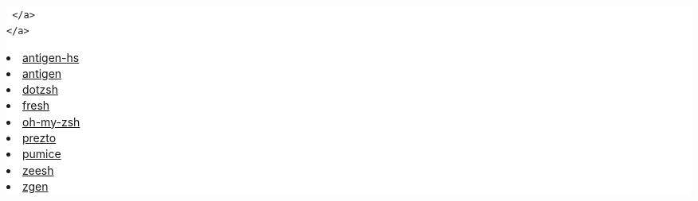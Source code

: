      </a>
    </a>
   </li>
   <li>
    <a href="#antigen-hshttpsgithubcomtarraschantigen-hs">
     <a href="https://github.com/Tarrasch/antigen-hs">
      antigen-hs
     </a>
    </a>
   </li>
   <li>
    <a href="#antigenhttpsgithubcomzsh-usersantigen">
     <a href="https://github.com/zsh-users/antigen">
      antigen
     </a>
    </a>
   </li>
   <li>
    <a href="#dotzshhttpsgithubcomdotphilesdotzsh">
     <a href="https://github.com/dotphiles/dotzsh">
      dotzsh
     </a>
    </a>
   </li>
   <li>
    <a href="#freshhttpsgithubcomfreshshellfresh">
     <a href="https://github.com/freshshell/fresh">
      fresh
     </a>
    </a>
   </li>
   <li>
    <a href="#oh-my-zshhttpohmyzsh">
     <a href="http://ohmyz.sh/">
      oh-my-zsh
     </a>
    </a>
   </li>
   <li>
    <a href="#preztohttpsgithubcomsorin-ionescuprezto">
     <a href="https://github.com/sorin-ionescu/prezto">
      prezto
     </a>
    </a>
   </li>
   <li>
    <a href="#pumicehttpsgithubcomryutamakipumice">
     <a href="https://github.com/ryutamaki/pumice">
      pumice
     </a>
    </a>
   </li>
   <li>
    <a href="#zeeshhttpsgithubcomzeekayzeesh">
     <a href="https://github.com/zeekay/zeesh">
      zeesh
     </a>
    </a>
   </li>
   <li>
    <a href="#zgenhttpsgithubcomtarjoilijazgen">
     <a href="https://github.com/tarjoilija/zgen">
      zgen
     </a>